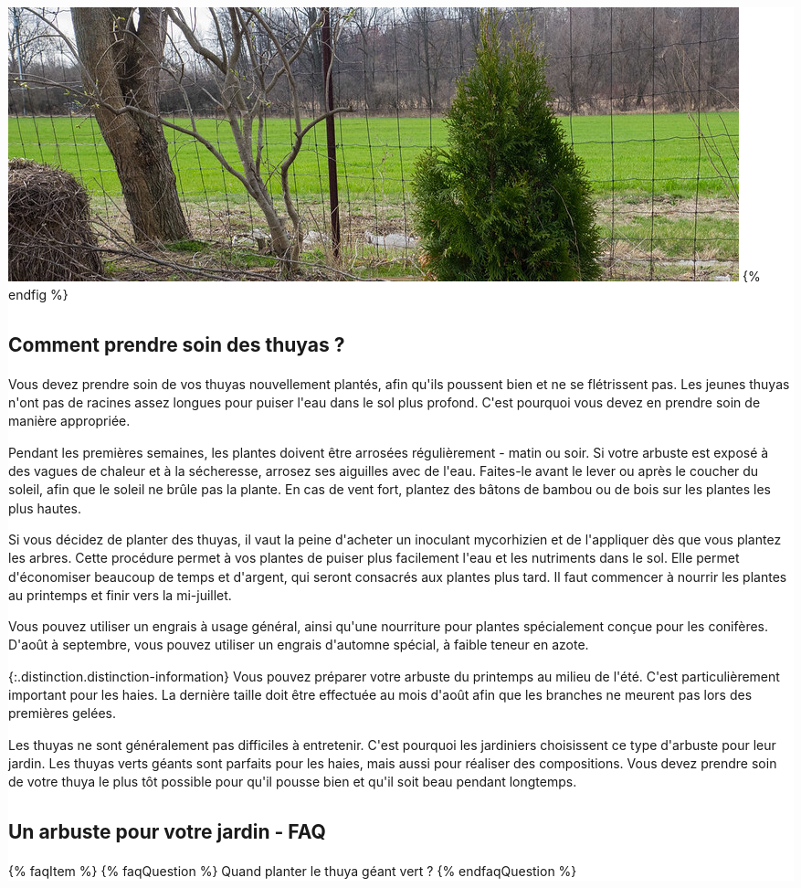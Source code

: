 ![How far apart to plant thuja trees?](/uploads/thuja-tree-how-to-plant-shrub.jpg "How far apart to plant thuja trees?")
{% endfig %}

## Comment prendre soin des thuyas ?

Vous devez prendre soin de vos thuyas nouvellement plantés, afin qu'ils poussent bien et ne se flétrissent pas. Les jeunes thuyas n'ont pas de racines assez longues pour puiser l'eau dans le sol plus profond. C'est pourquoi vous devez en prendre soin de manière appropriée.

Pendant les premières semaines, les plantes doivent être arrosées régulièrement - matin ou soir. Si votre arbuste est exposé à des vagues de chaleur et à la sécheresse, arrosez ses aiguilles avec de l'eau. Faites-le avant le lever ou après le coucher du soleil, afin que le soleil ne brûle pas la plante. En cas de vent fort, plantez des bâtons de bambou ou de bois sur les plantes les plus hautes.

Si vous décidez de planter des thuyas, il vaut la peine d'acheter un inoculant mycorhizien et de l'appliquer dès que vous plantez les arbres. Cette procédure permet à vos plantes de puiser plus facilement l'eau et les nutriments dans le sol. Elle permet d'économiser beaucoup de temps et d'argent, qui seront consacrés aux plantes plus tard. Il faut commencer à nourrir les plantes au printemps et finir vers la mi-juillet.

Vous pouvez utiliser un engrais à usage général, ainsi qu'une nourriture pour plantes spécialement conçue pour les conifères. D'août à septembre, vous pouvez utiliser un engrais d'automne spécial, à faible teneur en azote.

{:.distinction.distinction-information}
Vous pouvez préparer votre arbuste du printemps au milieu de l'été. C'est particulièrement important pour les haies. La dernière taille doit être effectuée au mois d'août afin que les branches ne meurent pas lors des premières gelées.

Les thuyas ne sont généralement pas difficiles à entretenir. C'est pourquoi les jardiniers choisissent ce type d'arbuste pour leur jardin. Les thuyas verts géants sont parfaits pour les haies, mais aussi pour réaliser des compositions. Vous devez prendre soin de votre thuya le plus tôt possible pour qu'il pousse bien et qu'il soit beau pendant longtemps.

## Un arbuste pour votre jardin - FAQ

{% faqItem %}
{% faqQuestion %}
Quand planter le thuya géant vert ?
{% endfaqQuestion %}
